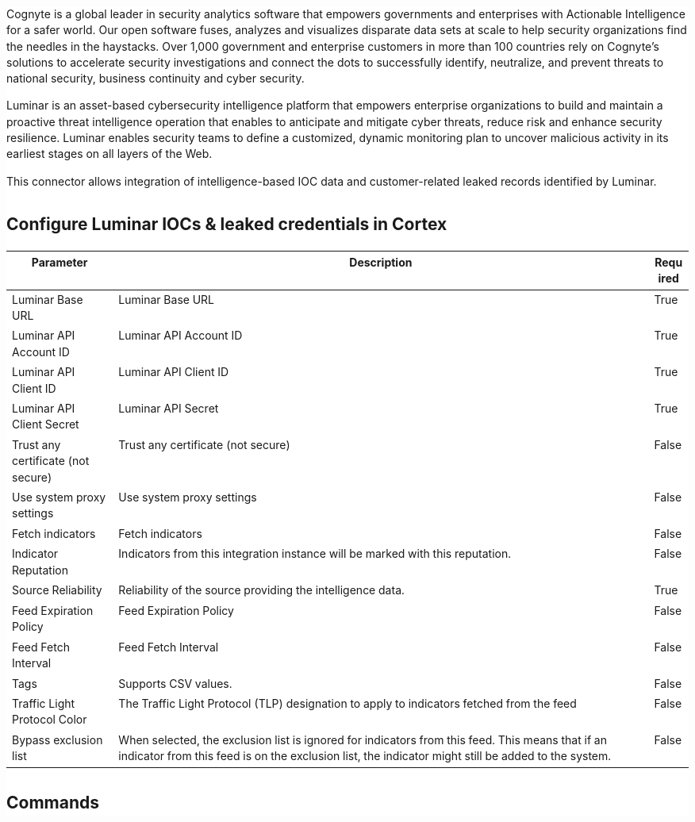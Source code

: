 Cognyte is a global leader in security analytics software that empowers governments and enterprises with Actionable
Intelligence for a safer world. Our open software fuses, analyzes and visualizes disparate data sets at scale to help 
security organizations find the needles in the haystacks. Over 1,000 government and enterprise customers in more than 
100 countries rely on Cognyte’s solutions to accelerate security investigations and connect the dots to successfully 
identify, neutralize, and prevent threats to national security, business continuity and cyber security.

Luminar is an asset-based cybersecurity intelligence platform that empowers enterprise organizations to build and 
maintain a proactive threat intelligence operation that enables to anticipate and mitigate cyber threats, reduce risk 
and enhance security resilience. Luminar enables security teams to define a customized, dynamic monitoring plan to 
uncover malicious activity in its earliest stages on all layers of the Web.

This connector allows integration of intelligence-based IOC data and customer-related leaked records identified by Luminar.

## Configure Luminar IOCs & leaked credentials in Cortex


| **Parameter** | **Description** | **Required** |
| --- | --- | --- |
| Luminar Base URL | Luminar Base URL | True |
| Luminar API Account ID | Luminar API Account ID | True |
| Luminar API Client ID | Luminar API Client ID | True |
| Luminar API Client Secret | Luminar API Secret | True |
| Trust any certificate (not secure) | Trust any certificate \(not secure\) | False |
| Use system proxy settings | Use system proxy settings | False |
| Fetch indicators | Fetch indicators | False |
| Indicator Reputation | Indicators from this integration instance will be marked with this reputation. | False |
| Source Reliability | Reliability of the source providing the intelligence data. | True |
| Feed Expiration Policy | Feed Expiration Policy | False |
| Feed Fetch Interval | Feed Fetch Interval | False |
| Tags | Supports CSV values. | False |
| Traffic Light Protocol Color | The Traffic Light Protocol \(TLP\) designation to apply to indicators fetched from the feed | False |
| Bypass exclusion list | When selected, the exclusion list is ignored for indicators from this feed. This means that if an indicator from this feed is on the exclusion list, the indicator might still be added to the system. | False |

## Commands
